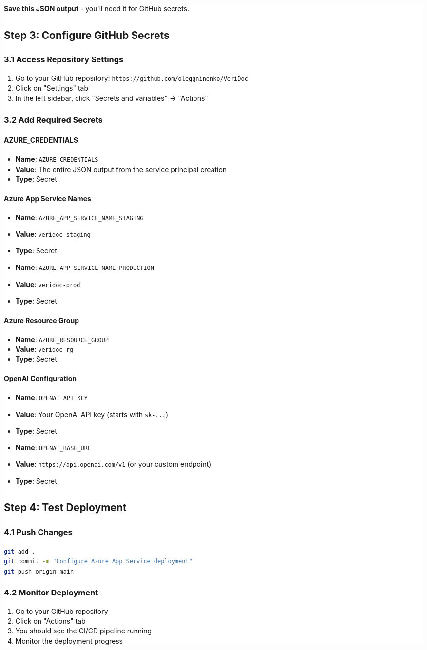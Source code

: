 **Save this JSON output** - you'll need it for GitHub secrets.

## Step 3: Configure GitHub Secrets

### 3.1 Access Repository Settings
1. Go to your GitHub repository: `https://github.com/oleggninenko/VeriDoc`
2. Click on "Settings" tab
3. In the left sidebar, click "Secrets and variables" → "Actions"

### 3.2 Add Required Secrets

#### AZURE_CREDENTIALS
- **Name**: `AZURE_CREDENTIALS`
- **Value**: The entire JSON output from the service principal creation
- **Type**: Secret

#### Azure App Service Names
- **Name**: `AZURE_APP_SERVICE_NAME_STAGING`
- **Value**: `veridoc-staging`
- **Type**: Secret

- **Name**: `AZURE_APP_SERVICE_NAME_PRODUCTION`
- **Value**: `veridoc-prod`
- **Type**: Secret

#### Azure Resource Group
- **Name**: `AZURE_RESOURCE_GROUP`
- **Value**: `veridoc-rg`
- **Type**: Secret

#### OpenAI Configuration
- **Name**: `OPENAI_API_KEY`
- **Value**: Your OpenAI API key (starts with `sk-...`)
- **Type**: Secret

- **Name**: `OPENAI_BASE_URL`
- **Value**: `https://api.openai.com/v1` (or your custom endpoint)
- **Type**: Secret

## Step 4: Test Deployment

### 4.1 Push Changes
```bash
git add .
git commit -m "Configure Azure App Service deployment"
git push origin main
```

### 4.2 Monitor Deployment
1. Go to your GitHub repository
2. Click on "Actions" tab
3. You should see the CI/CD pipeline running
4. Monitor the deployment progress
